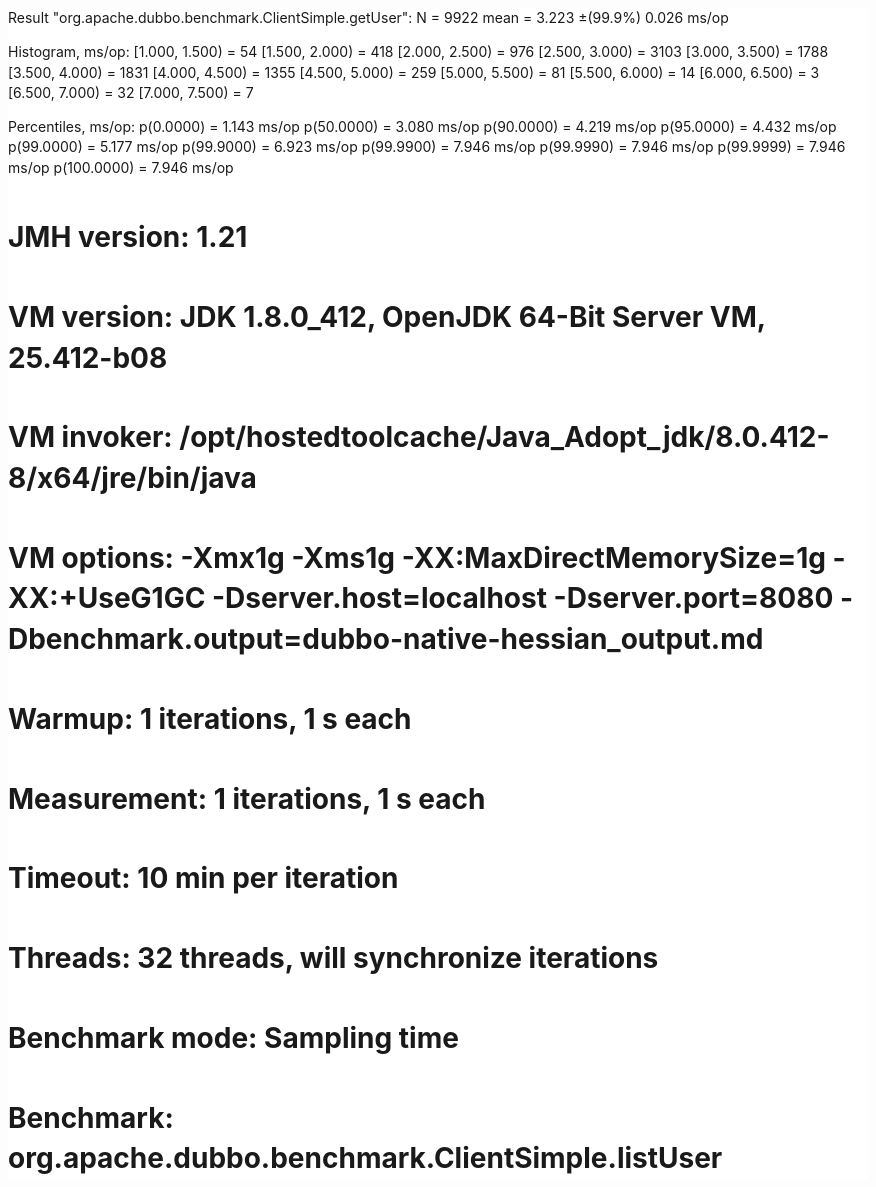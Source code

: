 Result "org.apache.dubbo.benchmark.ClientSimple.getUser":
  N = 9922
  mean =      3.223 ±(99.9%) 0.026 ms/op

  Histogram, ms/op:
    [1.000, 1.500) = 54 
    [1.500, 2.000) = 418 
    [2.000, 2.500) = 976 
    [2.500, 3.000) = 3103 
    [3.000, 3.500) = 1788 
    [3.500, 4.000) = 1831 
    [4.000, 4.500) = 1355 
    [4.500, 5.000) = 259 
    [5.000, 5.500) = 81 
    [5.500, 6.000) = 14 
    [6.000, 6.500) = 3 
    [6.500, 7.000) = 32 
    [7.000, 7.500) = 7 

  Percentiles, ms/op:
      p(0.0000) =      1.143 ms/op
     p(50.0000) =      3.080 ms/op
     p(90.0000) =      4.219 ms/op
     p(95.0000) =      4.432 ms/op
     p(99.0000) =      5.177 ms/op
     p(99.9000) =      6.923 ms/op
     p(99.9900) =      7.946 ms/op
     p(99.9990) =      7.946 ms/op
     p(99.9999) =      7.946 ms/op
    p(100.0000) =      7.946 ms/op


# JMH version: 1.21
# VM version: JDK 1.8.0_412, OpenJDK 64-Bit Server VM, 25.412-b08
# VM invoker: /opt/hostedtoolcache/Java_Adopt_jdk/8.0.412-8/x64/jre/bin/java
# VM options: -Xmx1g -Xms1g -XX:MaxDirectMemorySize=1g -XX:+UseG1GC -Dserver.host=localhost -Dserver.port=8080 -Dbenchmark.output=dubbo-native-hessian_output.md
# Warmup: 1 iterations, 1 s each
# Measurement: 1 iterations, 1 s each
# Timeout: 10 min per iteration
# Threads: 32 threads, will synchronize iterations
# Benchmark mode: Sampling time
# Benchmark: org.apache.dubbo.benchmark.ClientSimple.listUser
